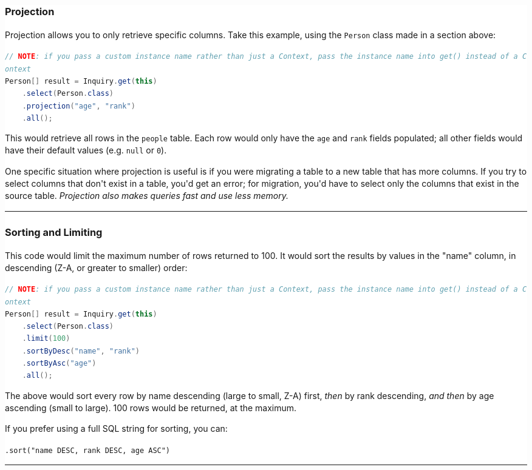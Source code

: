 ### Projection

Projection allows you to only retrieve specific columns. Take this example, using the `Person` class
made in a section above:

```java
// NOTE: if you pass a custom instance name rather than just a Context, pass the instance name into get() instead of a Context
Person[] result = Inquiry.get(this)
    .select(Person.class)
    .projection("age", "rank")
    .all();
```

This would retrieve all rows in the `people` table. Each row would only have the `age` and `rank` fields
populated; all other fields would have their default values (e.g. `null` or `0`).

One specific situation where projection is useful is if you were migrating a table to a new table that has more columns.
If you try to select columns that don't exist in a table, you'd get an error; for migration, you'd have to select only
the columns that exist in the source table. *Projection also makes queries fast and use less memory.*

---

### Sorting and Limiting

This code would limit the maximum number of rows returned to 100. It would sort the results by values
in the "name" column, in descending (Z-A, or greater to smaller) order:

```java
// NOTE: if you pass a custom instance name rather than just a Context, pass the instance name into get() instead of a Context
Person[] result = Inquiry.get(this)
    .select(Person.class)
    .limit(100)
    .sortByDesc("name", "rank")
    .sortByAsc("age")
    .all();
```

The above would sort every row by name descending (large to small, Z-A) first, *then* by rank descending,
*and then* by age ascending (small to large). 100 rows would be returned, at the maximum.

If you prefer using a full SQL string for sorting, you can:

```
.sort("name DESC, rank DESC, age ASC")
```

---
